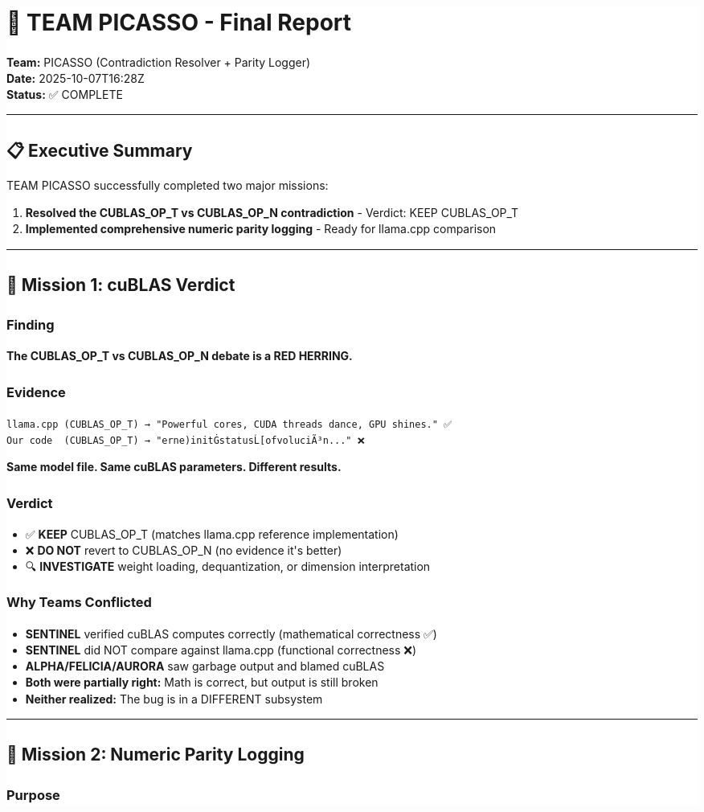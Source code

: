 # 🎨 TEAM PICASSO - Final Report

**Team:** PICASSO (Contradiction Resolver + Parity Logger)  
**Date:** 2025-10-07T16:28Z  
**Status:** ✅ COMPLETE

---

## 📋 Executive Summary

TEAM PICASSO successfully completed two major missions:

1. **Resolved the CUBLAS_OP_T vs CUBLAS_OP_N contradiction** - Verdict: KEEP CUBLAS_OP_T
2. **Implemented comprehensive numeric parity logging** - Ready for llama.cpp comparison

---

## 🎯 Mission 1: cuBLAS Verdict

### Finding

**The CUBLAS_OP_T vs CUBLAS_OP_N debate is a RED HERRING.**

### Evidence

```
llama.cpp (CUBLAS_OP_T) → "Powerful cores, CUDA threads dance, GPU shines." ✅
Our code  (CUBLAS_OP_T) → "erne)initĠstatusĹ[ofvoluciÃ³n..." ❌
```

**Same model file. Same cuBLAS parameters. Different results.**

### Verdict

- ✅ **KEEP** CUBLAS_OP_T (matches llama.cpp reference implementation)
- ❌ **DO NOT** revert to CUBLAS_OP_N (no evidence it's better)
- 🔍 **INVESTIGATE** weight loading, dequantization, or dimension interpretation

### Why Teams Conflicted

- **SENTINEL** verified cuBLAS computes correctly (mathematical correctness ✅)
- **SENTINEL** did NOT compare against llama.cpp (functional correctness ❌)
- **ALPHA/FELICIA/AURORA** saw garbage output and blamed cuBLAS
- **Both were partially right:** Math is correct, but output is still broken
- **Neither realized:** The bug is in a DIFFERENT subsystem

---

## 🎯 Mission 2: Numeric Parity Logging

### Purpose
